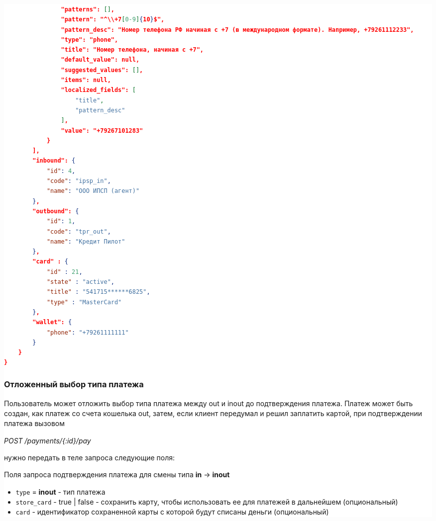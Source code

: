 ```json
                "patterns": [],
                "pattern": "^\\+7[0-9]{10}$",
                "pattern_desc": "Номер телефона РФ начиная с +7 (в международном формате). Например, +79261112233",
                "type": "phone",
                "title": "Номер телефона, начиная с +7",
                "default_value": null,
                "suggested_values": [],
                "items": null,
                "localized_fields": [
                    "title",
                    "pattern_desc"
                ],
                "value": "+79267101283"
            }
        ],
        "inbound": {
            "id": 4,
            "code": "ipsp_in",
            "name": "ООО ИПСП (агент)"
        },
        "outbound": {
            "id": 1,
            "code": "tpr_out",
            "name": "Кредит Пилот"
        },
        "card" : {
            "id" : 21,
            "state" : "active",
            "title" : "541715******6825",
            "type" : "MasterCard"
        },
        "wallet": {
            "phone": "+79261111111"
        }
    }
}
```

### Отложенный выбор типа платежа

Пользователь может отложить выбор типа платежа между out и inout до подтверждения платежа. Платеж может быть создан, как платеж со счета кошелька out, затем, если клиент передумал и решил заплатить картой, при подтверждении платежа вызовом

*POST /payments/{:id}/pay*

нужно передать в теле запроса следующие поля:

Поля запроса подтверждения платежа для смены типа **in** -> **inout**

* `type` = **inout** - тип платежа
* `store_card` - true | false - сохранить карту, чтобы использовать ее для платежей в дальнейшем (опциональный)
* `card` - идентификатор сохраненной карты с которой будут списаны деньги (опциональный)
